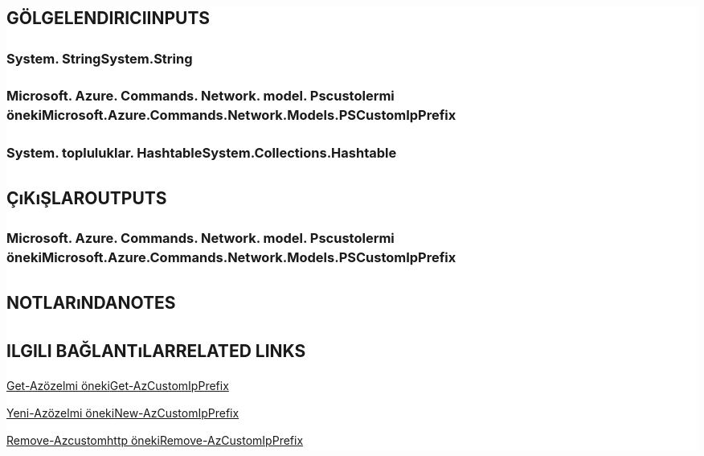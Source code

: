 ## <span data-ttu-id="9aefd-144">GÖLGELENDIRICI</span><span class="sxs-lookup"><span data-stu-id="9aefd-144">INPUTS</span></span>

### <span data-ttu-id="9aefd-145">System. String</span><span class="sxs-lookup"><span data-stu-id="9aefd-145">System.String</span></span>

### <span data-ttu-id="9aefd-146">Microsoft. Azure. Commands. Network. model. Pscustolermi öneki</span><span class="sxs-lookup"><span data-stu-id="9aefd-146">Microsoft.Azure.Commands.Network.Models.PSCustomIpPrefix</span></span>

### <span data-ttu-id="9aefd-147">System. topluluklar. Hashtable</span><span class="sxs-lookup"><span data-stu-id="9aefd-147">System.Collections.Hashtable</span></span>

## <span data-ttu-id="9aefd-148">ÇıKıŞLAR</span><span class="sxs-lookup"><span data-stu-id="9aefd-148">OUTPUTS</span></span>

### <span data-ttu-id="9aefd-149">Microsoft. Azure. Commands. Network. model. Pscustolermi öneki</span><span class="sxs-lookup"><span data-stu-id="9aefd-149">Microsoft.Azure.Commands.Network.Models.PSCustomIpPrefix</span></span>

## <span data-ttu-id="9aefd-150">NOTLARıNDA</span><span class="sxs-lookup"><span data-stu-id="9aefd-150">NOTES</span></span>

## <span data-ttu-id="9aefd-151">ILGILI BAĞLANTıLAR</span><span class="sxs-lookup"><span data-stu-id="9aefd-151">RELATED LINKS</span></span>

[<span data-ttu-id="9aefd-152">Get-Azözelmi öneki</span><span class="sxs-lookup"><span data-stu-id="9aefd-152">Get-AzCustomIpPrefix</span></span>](./Get-AzCustomIpPrefix.md)

[<span data-ttu-id="9aefd-153">Yeni-Azözelmi öneki</span><span class="sxs-lookup"><span data-stu-id="9aefd-153">New-AzCustomIpPrefix</span></span>](./New-AzCustomIpPrefix.md)

[<span data-ttu-id="9aefd-154">Remove-Azcustomhttp öneki</span><span class="sxs-lookup"><span data-stu-id="9aefd-154">Remove-AzCustomIpPrefix</span></span>](./Remove-AzCustomIpPrefix.md)